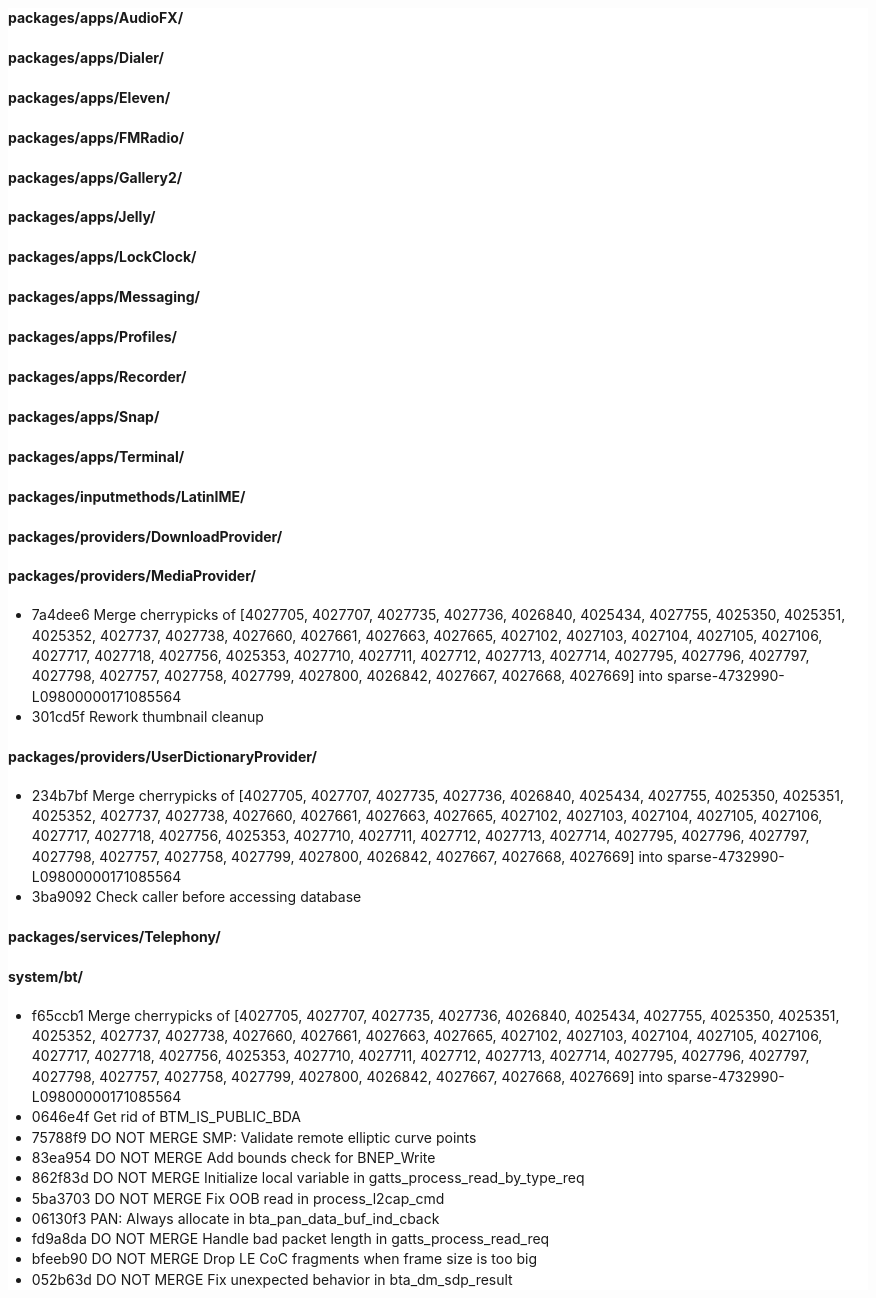 #### packages/apps/AudioFX/

#### packages/apps/Dialer/

#### packages/apps/Eleven/

#### packages/apps/FMRadio/

#### packages/apps/Gallery2/

#### packages/apps/Jelly/

#### packages/apps/LockClock/

#### packages/apps/Messaging/

#### packages/apps/Profiles/

#### packages/apps/Recorder/

#### packages/apps/Snap/

#### packages/apps/Terminal/

#### packages/inputmethods/LatinIME/

#### packages/providers/DownloadProvider/

#### packages/providers/MediaProvider/
* 7a4dee6 Merge cherrypicks of [4027705, 4027707, 4027735, 4027736, 4026840, 4025434, 4027755, 4025350, 4025351, 4025352, 4027737, 4027738, 4027660, 4027661, 4027663, 4027665, 4027102, 4027103, 4027104, 4027105, 4027106, 4027717, 4027718, 4027756, 4025353, 4027710, 4027711, 4027712, 4027713, 4027714, 4027795, 4027796, 4027797, 4027798, 4027757, 4027758, 4027799, 4027800, 4026842, 4027667, 4027668, 4027669] into sparse-4732990-L09800000171085564
* 301cd5f Rework thumbnail cleanup

#### packages/providers/UserDictionaryProvider/
* 234b7bf Merge cherrypicks of [4027705, 4027707, 4027735, 4027736, 4026840, 4025434, 4027755, 4025350, 4025351, 4025352, 4027737, 4027738, 4027660, 4027661, 4027663, 4027665, 4027102, 4027103, 4027104, 4027105, 4027106, 4027717, 4027718, 4027756, 4025353, 4027710, 4027711, 4027712, 4027713, 4027714, 4027795, 4027796, 4027797, 4027798, 4027757, 4027758, 4027799, 4027800, 4026842, 4027667, 4027668, 4027669] into sparse-4732990-L09800000171085564
* 3ba9092 Check caller before accessing database

#### packages/services/Telephony/

#### system/bt/
* f65ccb1 Merge cherrypicks of [4027705, 4027707, 4027735, 4027736, 4026840, 4025434, 4027755, 4025350, 4025351, 4025352, 4027737, 4027738, 4027660, 4027661, 4027663, 4027665, 4027102, 4027103, 4027104, 4027105, 4027106, 4027717, 4027718, 4027756, 4025353, 4027710, 4027711, 4027712, 4027713, 4027714, 4027795, 4027796, 4027797, 4027798, 4027757, 4027758, 4027799, 4027800, 4026842, 4027667, 4027668, 4027669] into sparse-4732990-L09800000171085564
* 0646e4f Get rid of BTM_IS_PUBLIC_BDA
* 75788f9 DO NOT MERGE SMP: Validate remote elliptic curve points
* 83ea954 DO NOT MERGE Add bounds check for BNEP_Write
* 862f83d DO NOT MERGE Initialize local variable in gatts_process_read_by_type_req
* 5ba3703 DO NOT MERGE Fix OOB read in process_l2cap_cmd
* 06130f3 PAN: Always allocate in bta_pan_data_buf_ind_cback
* fd9a8da DO NOT MERGE Handle bad packet length in gatts_process_read_req
* bfeeb90 DO NOT MERGE Drop LE CoC fragments when frame size is too big
* 052b63d DO NOT MERGE Fix unexpected behavior in bta_dm_sdp_result
